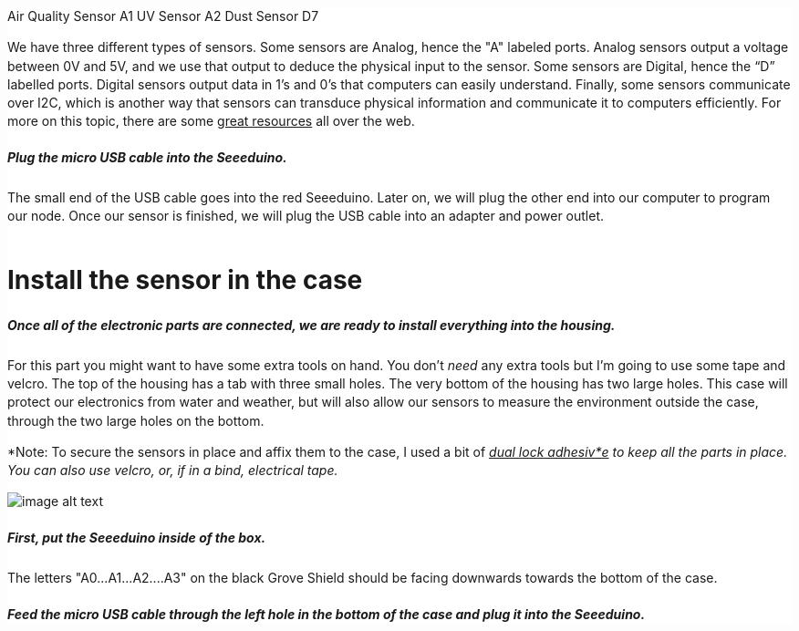   <tr>
    <td>Air Quality Sensor</td>
    <td>A1</td>
  </tr>
  <tr>
    <td>UV Sensor </td>
    <td>A2</td>
  </tr>
  <tr>
    <td>Dust Sensor </td>
    <td>D7</td>
  </tr>
</table>


We have three different types of sensors. Some sensors are Analog, hence the "A" labeled ports.  Analog sensors output a voltage between 0V and 5V, and we use that output to deduce the physical input to the sensor. Some sensors are Digital, hence the “D” labelled ports. Digital sensors output data in 1’s and 0’s that computers can easily understand. Finally, some sensors communicate over I2C, which is another way that sensors can transduce physical information and communicate it to computers efficiently. For more on this topic, there are some [great resources](https://learn.sparkfun.com/tutorials/analog-vs-digital) all over the web. 

##### Plug the micro USB cable into the Seeeduino.

The small end of the USB cable goes into the red Seeeduino. Later on, we will plug the other end into our computer to program our node. Once our sensor is finished, we will plug the USB cable into an adapter and power outlet. 

 

# Install the sensor in the case

##### Once all of the electronic parts are connected, we are ready to install everything into the housing. 

For this part you might want to have some extra tools on hand. You don’t *need* any extra tools but I’m going to use some tape and velcro. The top of the housing has a tab with three small holes. The very bottom of the housing has two large holes. This case will protect our electronics from water and weather, but will also allow our sensors to measure the environment outside the case, through the two large holes on the bottom. 

*Note: To secure the sensors in place and affix them to the case, I used a bit of **[dual lock adhesiv*e](http://www.amazon.com/Clear-Dual-Lock-Velcro-Adhesive/dp/B00EEDWSC2)* to keep all the parts in place. You can also use velcro, or, if in a bind, electrical tape.*

![image alt text](/images/image_1.jpg)

##### First, put the Seeeduino inside of the box. 

The letters "A0...A1...A2....A3" on the black Grove Shield should be facing downwards towards the bottom of the case. 

##### Feed the micro USB cable through the left hole in the bottom of the case and plug it into the Seeeduino. 
